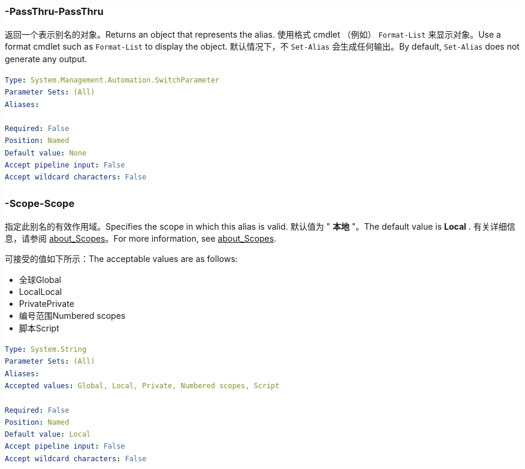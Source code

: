 ### <span data-ttu-id="a1e8d-192">-PassThru</span><span class="sxs-lookup"><span data-stu-id="a1e8d-192">-PassThru</span></span>

<span data-ttu-id="a1e8d-193">返回一个表示别名的对象。</span><span class="sxs-lookup"><span data-stu-id="a1e8d-193">Returns an object that represents the alias.</span></span> <span data-ttu-id="a1e8d-194">使用格式 cmdlet （例如） `Format-List` 来显示对象。</span><span class="sxs-lookup"><span data-stu-id="a1e8d-194">Use a format cmdlet such as `Format-List` to display the object.</span></span> <span data-ttu-id="a1e8d-195">默认情况下，不 `Set-Alias` 会生成任何输出。</span><span class="sxs-lookup"><span data-stu-id="a1e8d-195">By default, `Set-Alias` does not generate any output.</span></span>

```yaml
Type: System.Management.Automation.SwitchParameter
Parameter Sets: (All)
Aliases:

Required: False
Position: Named
Default value: None
Accept pipeline input: False
Accept wildcard characters: False
```

### <span data-ttu-id="a1e8d-196">-Scope</span><span class="sxs-lookup"><span data-stu-id="a1e8d-196">-Scope</span></span>

<span data-ttu-id="a1e8d-197">指定此别名的有效作用域。</span><span class="sxs-lookup"><span data-stu-id="a1e8d-197">Specifies the scope in which this alias is valid.</span></span> <span data-ttu-id="a1e8d-198">默认值为 " **本地** "。</span><span class="sxs-lookup"><span data-stu-id="a1e8d-198">The default value is **Local** .</span></span> <span data-ttu-id="a1e8d-199">有关详细信息，请参阅 [about_Scopes](../Microsoft.PowerShell.Core/About/about_Scopes.md)。</span><span class="sxs-lookup"><span data-stu-id="a1e8d-199">For more information, see [about_Scopes](../Microsoft.PowerShell.Core/About/about_Scopes.md).</span></span>

<span data-ttu-id="a1e8d-200">可接受的值如下所示：</span><span class="sxs-lookup"><span data-stu-id="a1e8d-200">The acceptable values are as follows:</span></span>

- <span data-ttu-id="a1e8d-201">全球</span><span class="sxs-lookup"><span data-stu-id="a1e8d-201">Global</span></span>
- <span data-ttu-id="a1e8d-202">Local</span><span class="sxs-lookup"><span data-stu-id="a1e8d-202">Local</span></span>
- <span data-ttu-id="a1e8d-203">Private</span><span class="sxs-lookup"><span data-stu-id="a1e8d-203">Private</span></span>
- <span data-ttu-id="a1e8d-204">编号范围</span><span class="sxs-lookup"><span data-stu-id="a1e8d-204">Numbered scopes</span></span>
- <span data-ttu-id="a1e8d-205">脚本</span><span class="sxs-lookup"><span data-stu-id="a1e8d-205">Script</span></span>

```yaml
Type: System.String
Parameter Sets: (All)
Aliases:
Accepted values: Global, Local, Private, Numbered scopes, Script

Required: False
Position: Named
Default value: Local
Accept pipeline input: False
Accept wildcard characters: False
```

